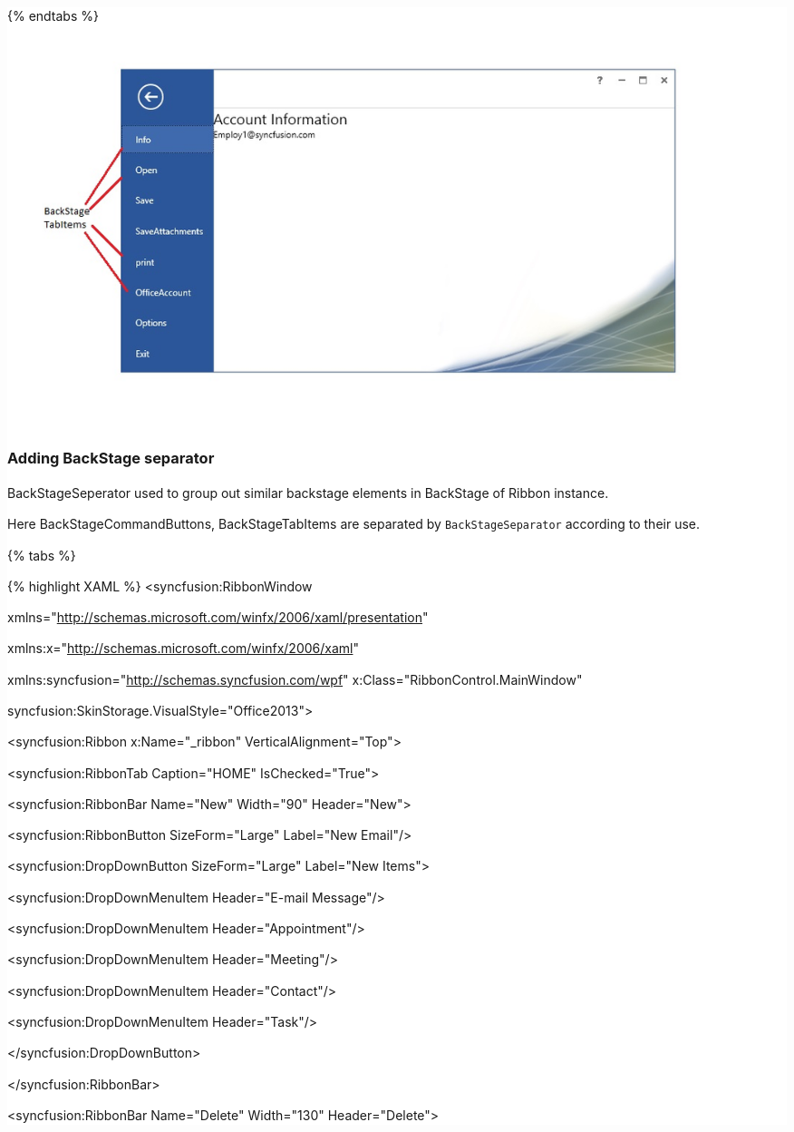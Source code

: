 {% endtabs %}

![](GettingStarted_images/GettingStarted_img13.jpg)


### Adding BackStage separator			

BackStageSeperator used to group out similar backstage elements in BackStage of Ribbon instance. 

Here BackStageCommandButtons, BackStageTabItems are separated by `BackStageSeparator` according to their use.

{% tabs %}

{% highlight XAML %}
<syncfusion:RibbonWindow

xmlns="http://schemas.microsoft.com/winfx/2006/xaml/presentation"

xmlns:x="http://schemas.microsoft.com/winfx/2006/xaml"

xmlns:syncfusion="http://schemas.syncfusion.com/wpf" x:Class="RibbonControl.MainWindow"       

syncfusion:SkinStorage.VisualStyle="Office2013">

<Grid>

<syncfusion:Ribbon x:Name="_ribbon" VerticalAlignment="Top">

<syncfusion:RibbonTab Caption="HOME"  IsChecked="True">

<syncfusion:RibbonBar Name="New" Width="90"  Header="New">

<syncfusion:RibbonButton SizeForm="Large" Label="New Email"/>

<syncfusion:DropDownButton SizeForm="Large" Label="New Items">

<syncfusion:DropDownMenuItem Header="E-mail Message"/>

<syncfusion:DropDownMenuItem Header="Appointment"/>

<syncfusion:DropDownMenuItem Header="Meeting"/>

<syncfusion:DropDownMenuItem Header="Contact"/>

<syncfusion:DropDownMenuItem Header="Task"/>

</syncfusion:DropDownButton>

</syncfusion:RibbonBar>

<syncfusion:RibbonBar Name="Delete" Width="130"  Header="Delete">
